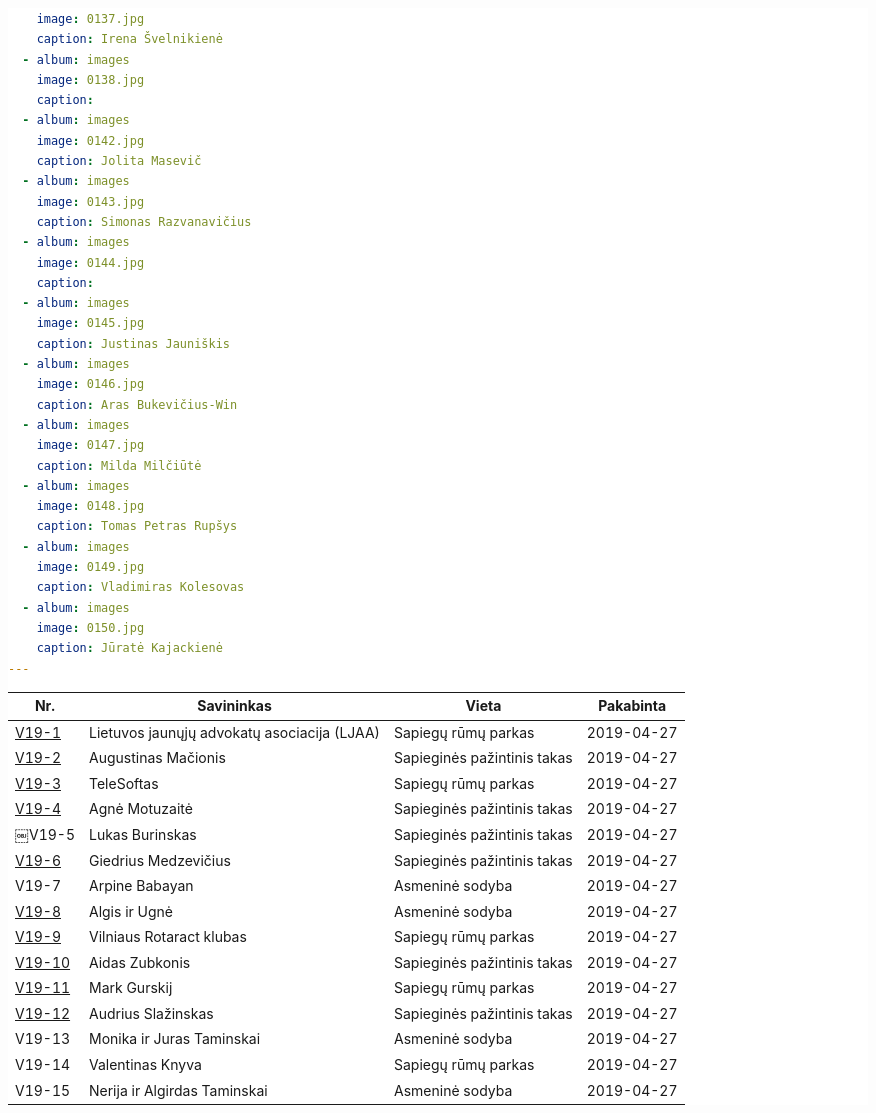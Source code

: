 ```yaml
    image: 0137.jpg
    caption: Irena Švelnikienė
  - album: images
    image: 0138.jpg
    caption: 
  - album: images
    image: 0142.jpg
    caption: Jolita Masevič
  - album: images
    image: 0143.jpg
    caption: Simonas Razvanavičius
  - album: images
    image: 0144.jpg
    caption: 
  - album: images
    image: 0145.jpg
    caption: Justinas Jauniškis
  - album: images
    image: 0146.jpg
    caption: Aras Bukevičius-Win
  - album: images
    image: 0147.jpg
    caption: Milda Milčiūtė
  - album: images
    image: 0148.jpg
    caption: Tomas Petras Rupšys
  - album: images
    image: 0149.jpg
    caption: Vladimiras Kolesovas
  - album: images
    image: 0150.jpg
    caption: Jūratė Kajackienė
---
```


| Nr. | Savininkas | Vieta | Pakabinta |
|-----|------------|-------|------|
|[V19-1](#gallery-images-1)|Lietuvos jaunųjų advokatų asociacija (LJAA)|Sapiegų rūmų parkas|2019-04-27|         
|[V19-2](#gallery-images-2)|Augustinas Mačionis|Sapieginės pažintinis takas|2019-04-27|                         
|[V19-3](#gallery-images-3)|TeleSoftas|Sapiegų rūmų parkas|2019-04-27|                                          
|[V19-4](#gallery-images-4)|Agnė Motuzaitė|Sapieginės pažintinis takas|2019-04-27|                              
|￼V19-5|Lukas Burinskas|Sapieginės pažintinis takas|2019-04-27|                            
|[V19-6](#gallery-images-6)|Giedrius Medzevičius|Sapieginės pažintinis takas|2019-04-27|                        
|V19-7|Arpine Babayan|Asmeninė sodyba|2019-04-27|                                          
|[V19-8](#gallery-images-7)|Algis ir Ugnė|Asmeninė sodyba|2019-04-27|                                           
|[V19-9](#gallery-images-8)|Vilniaus Rotaract klubas|Sapiegų rūmų parkas|2019-04-27|                            
|[V19-10](#gallery-images-9)|Aidas Zubkonis|Sapieginės pažintinis takas|2019-04-27|                             
|[V19-11](#gallery-images-10)|Mark Gurskij|Sapiegų rūmų parkas|2019-04-27|                                       
|[V19-12](#gallery-images-11)|Audrius Slažinskas|Sapieginės pažintinis takas|2019-04-27|                         
|V19-13|Monika ir Juras Taminskai|Asmeninė sodyba|2019-04-27|                              
|V19-14|Valentinas Knyva|Sapiegų rūmų parkas|2019-04-27|                                   
|V19-15|Nerija ir Algirdas Taminskai|Asmeninė sodyba|2019-04-27|                           